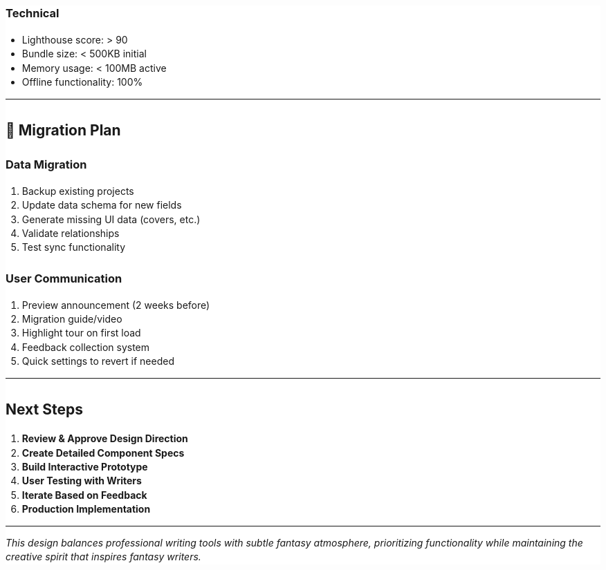 ### Technical
- Lighthouse score: > 90
- Bundle size: < 500KB initial
- Memory usage: < 100MB active
- Offline functionality: 100%

---

## 🔄 Migration Plan

### Data Migration
1. Backup existing projects
2. Update data schema for new fields
3. Generate missing UI data (covers, etc.)
4. Validate relationships
5. Test sync functionality

### User Communication
1. Preview announcement (2 weeks before)
2. Migration guide/video
3. Highlight tour on first load
4. Feedback collection system
5. Quick settings to revert if needed

---

## Next Steps

1. **Review & Approve Design Direction**
2. **Create Detailed Component Specs**
3. **Build Interactive Prototype**
4. **User Testing with Writers**
5. **Iterate Based on Feedback**
6. **Production Implementation**

---

*This design balances professional writing tools with subtle fantasy atmosphere, prioritizing functionality while maintaining the creative spirit that inspires fantasy writers.*
